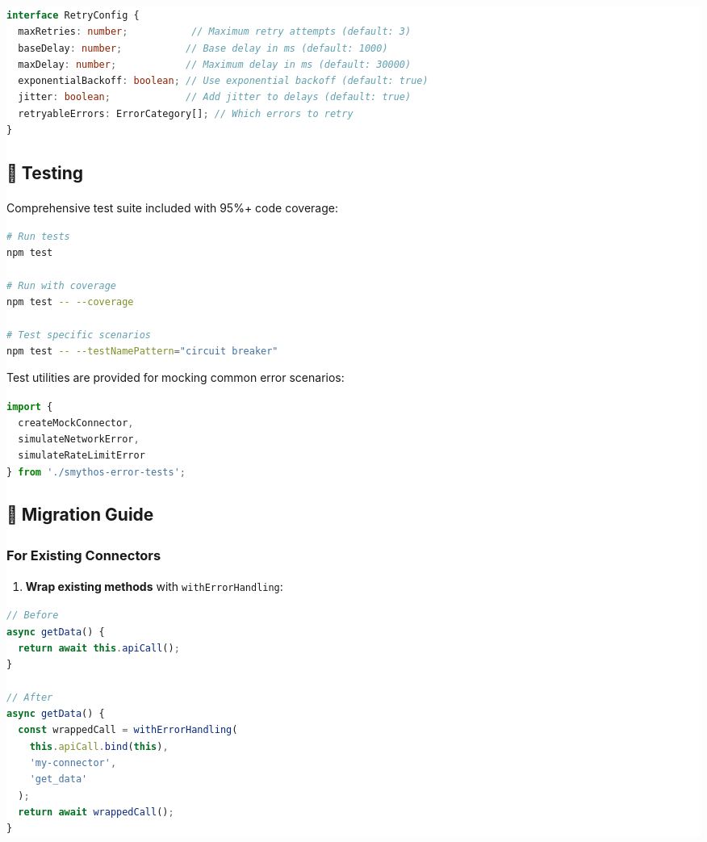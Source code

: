 ```typescript
interface RetryConfig {
  maxRetries: number;           // Maximum retry attempts (default: 3)
  baseDelay: number;           // Base delay in ms (default: 1000)
  maxDelay: number;            // Maximum delay in ms (default: 30000)  
  exponentialBackoff: boolean; // Use exponential backoff (default: true)
  jitter: boolean;             // Add jitter to delays (default: true)
  retryableErrors: ErrorCategory[]; // Which errors to retry
}
```

## 🧪 Testing

Comprehensive test suite included with 95%+ code coverage:

```bash
# Run tests
npm test

# Run with coverage
npm test -- --coverage

# Test specific scenarios
npm test -- --testNamePattern="circuit breaker"
```

Test utilities are provided for mocking common error scenarios:

```typescript
import { 
  createMockConnector,
  simulateNetworkError,
  simulateRateLimitError 
} from './smythos-error-tests';
```

## 🔄 Migration Guide

### For Existing Connectors

1. **Wrap existing methods** with `withErrorHandling`:
```typescript
// Before
async getData() {
  return await this.apiCall();
}

// After  
async getData() {
  const wrappedCall = withErrorHandling(
    this.apiCall.bind(this), 
    'my-connector', 
    'get_data'
  );
  return await wrappedCall();
}
```
